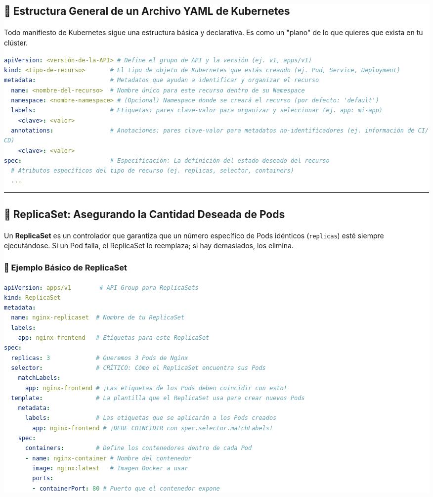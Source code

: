 ## 🧱 Estructura General de un Archivo YAML de Kubernetes

Todo manifiesto de Kubernetes sigue una estructura básica y declarativa. Es como un "plano" de lo que quieres que exista en tu clúster.

```yaml
apiVersion: <versión-de-la-API> # Define el grupo de API y la versión (ej. v1, apps/v1)
kind: <tipo-de-recurso>       # El tipo de objeto de Kubernetes que estás creando (ej. Pod, Service, Deployment)
metadata:                     # Metadatos que ayudan a identificar y organizar el recurso
  name: <nombre-del-recurso>  # Nombre único para este recurso dentro de su Namespace
  namespace: <nombre-namespace> # (Opcional) Namespace donde se creará el recurso (por defecto: 'default')
  labels:                     # Etiquetas: pares clave-valor para organizar y seleccionar (ej. app: mi-app)
    <clave>: <valor>
  annotations:                # Anotaciones: pares clave-valor para metadatos no-identificadores (ej. información de CI/CD)
    <clave>: <valor>
spec:                         # Especificación: La definición del estado deseado del recurso
  # Atributos específicos del tipo de recurso (ej. replicas, selector, containers)
  ...
```

-----

## 🔁 ReplicaSet: Asegurando la Cantidad Deseada de Pods

Un **ReplicaSet** es un controlador que garantiza que un número específico de Pods idénticos (`replicas`) esté siempre ejecutándose. Si un Pod falla, el ReplicaSet lo reemplaza; si hay demasiados, los elimina.

### 📄 Ejemplo Básico de ReplicaSet

```yaml
apiVersion: apps/v1        # API Group para ReplicaSets
kind: ReplicaSet
metadata:
  name: nginx-replicaset  # Nombre de tu ReplicaSet
  labels:
    app: nginx-frontend   # Etiquetas para este ReplicaSet
spec:
  replicas: 3             # Queremos 3 Pods de Nginx
  selector:               # CRÍTICO: Cómo el ReplicaSet encuentra sus Pods
    matchLabels:
      app: nginx-frontend # ¡Las etiquetas de los Pods deben coincidir con esto!
  template:               # La plantilla que el ReplicaSet usa para crear nuevos Pods
    metadata:
      labels:             # Las etiquetas que se aplicarán a los Pods creados
        app: nginx-frontend # ¡DEBE COINCIDIR con spec.selector.matchLabels!
    spec:
      containers:         # Define los contenedores dentro de cada Pod
      - name: nginx-container # Nombre del contenedor
        image: nginx:latest   # Imagen Docker a usar
        ports:
        - containerPort: 80 # Puerto que el contenedor expone
```
